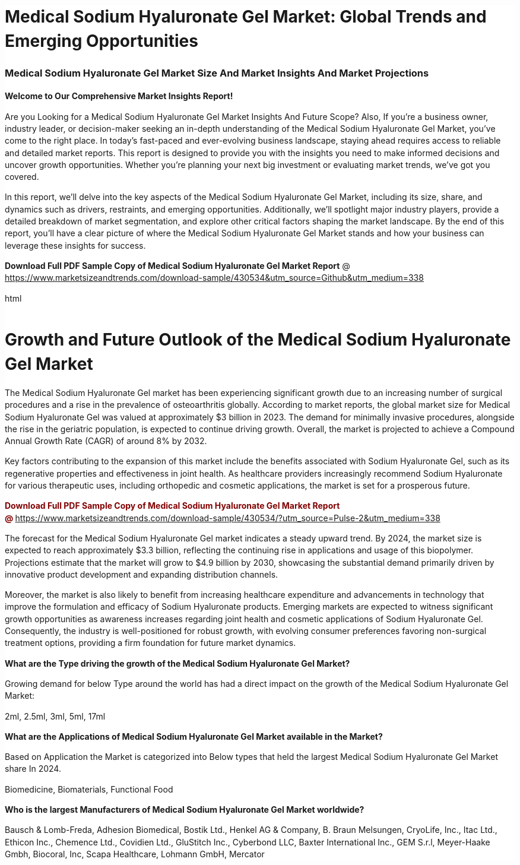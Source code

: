 <h1> Medical Sodium Hyaluronate Gel Market: Global Trends and Emerging Opportunities</h1><div class="" data-test-id=""><h3><span class="">Medical Sodium Hyaluronate Gel Market Size And Market Insights And Market Projections</span></h3></div><div class="" data-test-id=""><p><strong>Welcome to Our Comprehensive Market Insights Report!</strong></p><p>Are you Looking for a Medical Sodium Hyaluronate Gel Market Insights And Future Scope? Also, If you&rsquo;re a business owner, industry leader, or decision-maker seeking an in-depth understanding of the Medical Sodium Hyaluronate Gel Market, you&rsquo;ve come to the right place. In today&rsquo;s fast-paced and ever-evolving business landscape, staying ahead requires access to reliable and detailed market reports. This report is designed to provide you with the insights you need to make informed decisions and uncover growth opportunities. Whether you&rsquo;re planning your next big investment or evaluating market trends, we&rsquo;ve got you covered.</p><p>In this report, we&rsquo;ll delve into the key aspects of the Medical Sodium Hyaluronate Gel Market, including its size, share, and dynamics such as drivers, restraints, and emerging opportunities. Additionally, we&rsquo;ll spotlight major industry players, provide a detailed breakdown of market segmentation, and explore other critical factors shaping the market landscape. By the end of this report, you&rsquo;ll have a clear picture of where the Medical Sodium Hyaluronate Gel Market stands and how your business can leverage these insights for success.</p><p><strong>Download Full PDF Sample Copy of Medical Sodium Hyaluronate Gel Market Report</strong> @ <a href="https://www.marketsizeandtrends.com/download-sample/430534&utm_source=Github&utm_medium=338" target="_blank">https://www.marketsizeandtrends.com/download-sample/430534&utm_source=Github&utm_medium=338</a></p></div><div class="" data-test-id=""><p><span class="">html<!DOCTYPE html><html lang="en"><head>    <meta charset="UTF-8">    <meta name="viewport" content="width=device-width, initial-scale=1.0">    <title>Medical Sodium Hyaluronate Gel Market Growth</title></head><body><h1>Growth and Future Outlook of the Medical Sodium Hyaluronate Gel Market</h1><p>The Medical Sodium Hyaluronate Gel market has been experiencing significant growth due to an increasing number of surgical procedures and a rise in the prevalence of osteoarthritis globally. According to market reports, the global market size for Medical Sodium Hyaluronate Gel was valued at approximately $3 billion in 2023. The demand for minimally invasive procedures, alongside the rise in the geriatric population, is expected to continue driving growth. Overall, the market is projected to achieve a Compound Annual Growth Rate (CAGR) of around 8% by 2032.</p><p>Key factors contributing to the expansion of this market include the benefits associated with Sodium Hyaluronate Gel, such as its regenerative properties and effectiveness in joint health. As healthcare providers increasingly recommend Sodium Hyaluronate for various therapeutic uses, including orthopedic and cosmetic applications, the market is set for a prosperous future.</p><p><strong><span style="color: #800000;">Download Full PDF Sample Copy of Medical Sodium Hyaluronate Gel Market Report @</span>&nbsp;</strong><a href="https://www.marketsizeandtrends.com/download-sample/430534/?utm_source=Pulse-2&amp;utm_medium=338">https://www.marketsizeandtrends.com/download-sample/430534/?utm_source=Pulse-2&amp;utm_medium=338</a></p><p>The forecast for the Medical Sodium Hyaluronate Gel market indicates a steady upward trend. By 2024, the market size is expected to reach approximately $3.3 billion, reflecting the continuing rise in applications and usage of this biopolymer. Projections estimate that the market will grow to $4.9 billion by 2030, showcasing the substantial demand primarily driven by innovative product development and expanding distribution channels.</p><p>Moreover, the market is also likely to benefit from increasing healthcare expenditure and advancements in technology that improve the formulation and efficacy of Sodium Hyaluronate products. Emerging markets are expected to witness significant growth opportunities as awareness increases regarding joint health and cosmetic applications of Sodium Hyaluronate Gel. Consequently, the industry is well-positioned for robust growth, with evolving consumer preferences favoring non-surgical treatment options, providing a firm foundation for future market dynamics.</p></body></html></span></p><p><strong><span class="">What are the&nbsp;Type driving the growth of the Medical Sodium Hyaluronate Gel Market?</span></strong></p></div><div class="" data-test-id=""><p><span class="">Growing demand for below Type around the world has had a direct impact on the growth of the Medical Sodium Hyaluronate Gel Market:</span></p></div><div class="" data-test-id=""><p>2ml, 2.5ml, 3ml, 5ml, 17ml</p><p><span class=""><strong>What are the&nbsp;Applications&nbsp;of Medical Sodium Hyaluronate Gel Market available in the Market?</strong></span></p></div><div class="" data-test-id=""><p><span class="">Based on Application the Market is categorized into Below types that held the largest Medical Sodium Hyaluronate Gel Market share In 2024.</span></p></div><div class="" data-test-id=""><p><span class="">Biomedicine, Biomaterials, Functional Food</span></p><p><span class=""><strong>Who is the largest Manufacturers of Medical Sodium Hyaluronate Gel Market worldwide?</strong></span></p></div><div class="" data-test-id=""><p><span class="">Bausch & Lomb-Freda, Adhesion Biomedical, Bostik Ltd., Henkel AG & Company, B. Braun Melsungen, CryoLife, Inc., Itac Ltd., Ethicon Inc., Chemence Ltd., Covidien Ltd., GluStitch Inc., Cyberbond LLC, Baxter International Inc., GEM S.r.l, Meyer-Haake Gmbh, Biocoral, Inc, Scapa Healthcare, Lohmann GmbH, Mercator